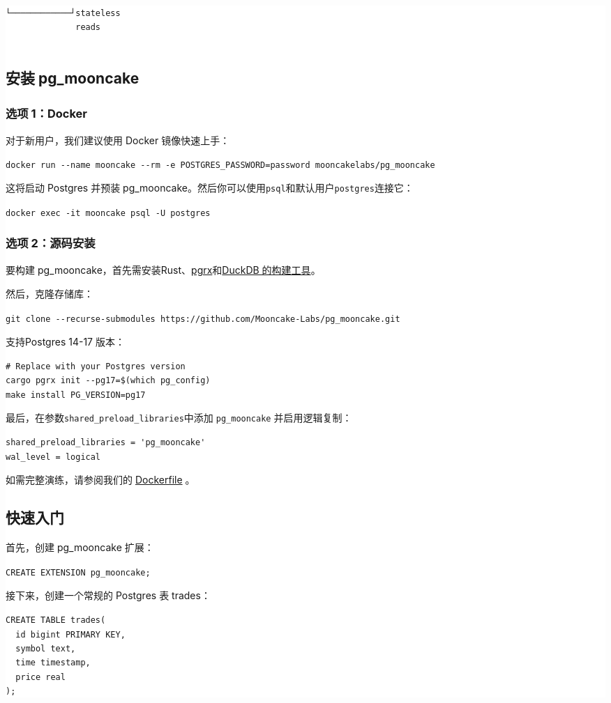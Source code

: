 ```  
└────────────┘stateless                         
              reads                             
  
```  
  
## 安装 pg_mooncake  
### 选项 1：Docker  
对于新用户，我们建议使用 Docker 镜像快速上手：  
```  
docker run --name mooncake --rm -e POSTGRES_PASSWORD=password mooncakelabs/pg_mooncake  
```  
  
这将启动 Postgres 并预装 pg_mooncake。然后你可以使用`psql`和默认用户`postgres`连接它：  
```  
docker exec -it mooncake psql -U postgres  
```  
  
### 选项 2：源码安装  
要构建 pg_mooncake，首先需安装Rust、[pgrx](https://github.com/pgcentralfoundation/pgrx?tab=readme-ov-file#getting-started)和[DuckDB 的构建工具](https://duckdb.org/docs/stable/dev/building/overview.html#prerequisites)。  
  
然后，克隆存储库：  
```  
git clone --recurse-submodules https://github.com/Mooncake-Labs/pg_mooncake.git  
```  
  
支持Postgres 14-17 版本：  
```  
# Replace with your Postgres version  
cargo pgrx init --pg17=$(which pg_config)  
make install PG_VERSION=pg17  
```  
  
最后，在参数`shared_preload_libraries`中添加 `pg_mooncake` 并启用逻辑复制：  
```  
shared_preload_libraries = 'pg_mooncake'  
wal_level = logical  
```  
  
如需完整演练，请参阅我们的 [Dockerfile](https://github.com/Mooncake-Labs/pg_mooncake/blob/main/Dockerfile) 。  
  
## 快速入门  
首先，创建 pg_mooncake 扩展：  
```  
CREATE EXTENSION pg_mooncake;  
```  
  
接下来，创建一个常规的 Postgres 表 trades：  
```  
CREATE TABLE trades(  
  id bigint PRIMARY KEY,  
  symbol text,  
  time timestamp,  
  price real  
);  
```  
  